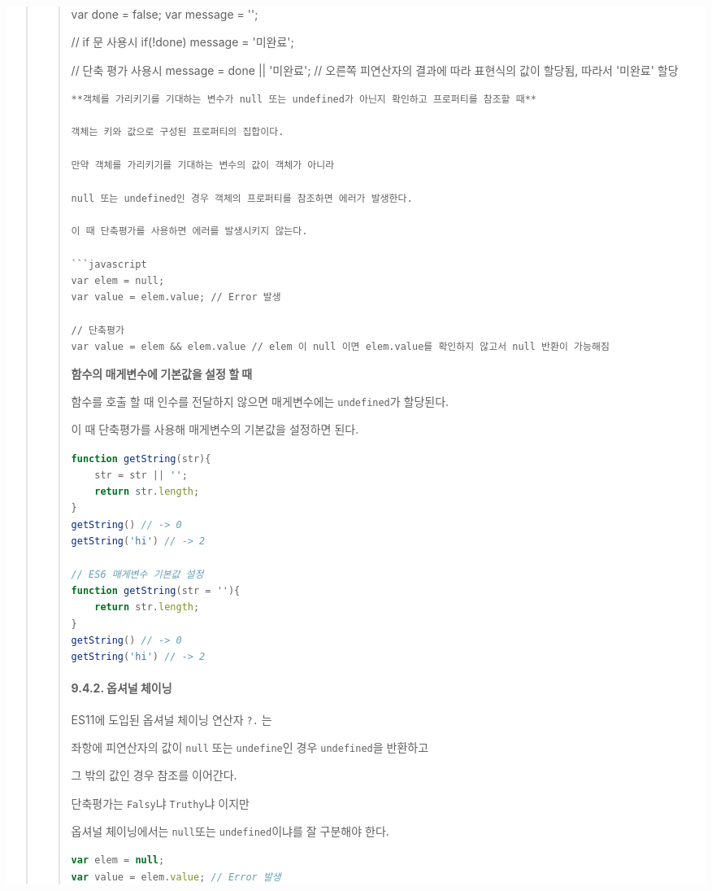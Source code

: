 > > var done = false;
> > var message = '';
> > 
> > // if 문 사용시
> > if(!done) message = '미완료';
> > 
> > // 단축 평가 사용시
> > message = done || '미완료'; // 오른쪽 피연산자의 결과에 따라 표현식의 값이 할당됨, 따라서 '미완료' 할당
> > ```
> > **객체를 가리키기를 기대하는 변수가 null 또는 undefined가 아닌지 확인하고 프로퍼티를 참조할 때**
> > 
> > 객체는 키와 값으로 구성된 프로퍼티의 집합이다.
> > 
> > 만약 객체를 가리키기를 기대하는 변수의 값이 객체가 아니라 
> > 
> > null 또는 undefined인 경우 객체의 프로퍼티를 참조하면 에러가 발생한다.
> >
> > 이 때 단축평가를 사용하면 에러를 발생시키지 않는다.
> > 
> > ```javascript
> > var elem = null;
> > var value = elem.value; // Error 발생
> > 
> > // 단축평가
> > var value = elem && elem.value // elem 이 null 이면 elem.value를 확인하지 않고서 null 반환이 가능해짐
> > ```
> > **함수의 매게변수에 기본값을 설정 할 때**
> > 
> > 함수를 호출 할 때 인수를 전달하지 않으면 매게변수에는 ```undefined```가 할당된다.
> > 
> > 이 때 단축평가를 사용해 매게변수의 기본값을 설정하면 된다.
> >  
> > ```javascript
> > function getString(str){ 
> >     str = str || '';
> >     return str.length;
> > }
> > getString() // -> 0
> > getString('hi') // -> 2
> > 
> > // ES6 매게변수 기본값 설정
> > function getString(str = ''){ 
> >     return str.length;
> > }
> > getString() // -> 0
> > getString('hi') // -> 2
> > ```
> >
> > #### 9.4.2. 옵셔널 체이닝
> >
> > ES11에 도입된 옵셔널 체이닝 연산자 ```?.``` 는 
> >
> > 좌항에 피연산자의 값이 ```null``` 또는 ```undefine```인 경우 ```undefined```을 반환하고 
> > 
> > 그 밖의 값인 경우 참조를 이어간다.
> > 
> > 단축평가는 ```Falsy```냐 ```Truthy```냐 이지만 
> >
> > 옵셔널 체이닝에서는 ```null```또는 ```undefined```이냐를 잘 구분해야 한다.
> > 
> > ```javascript
> > var elem = null;
> > var value = elem.value; // Error 발생
> > 